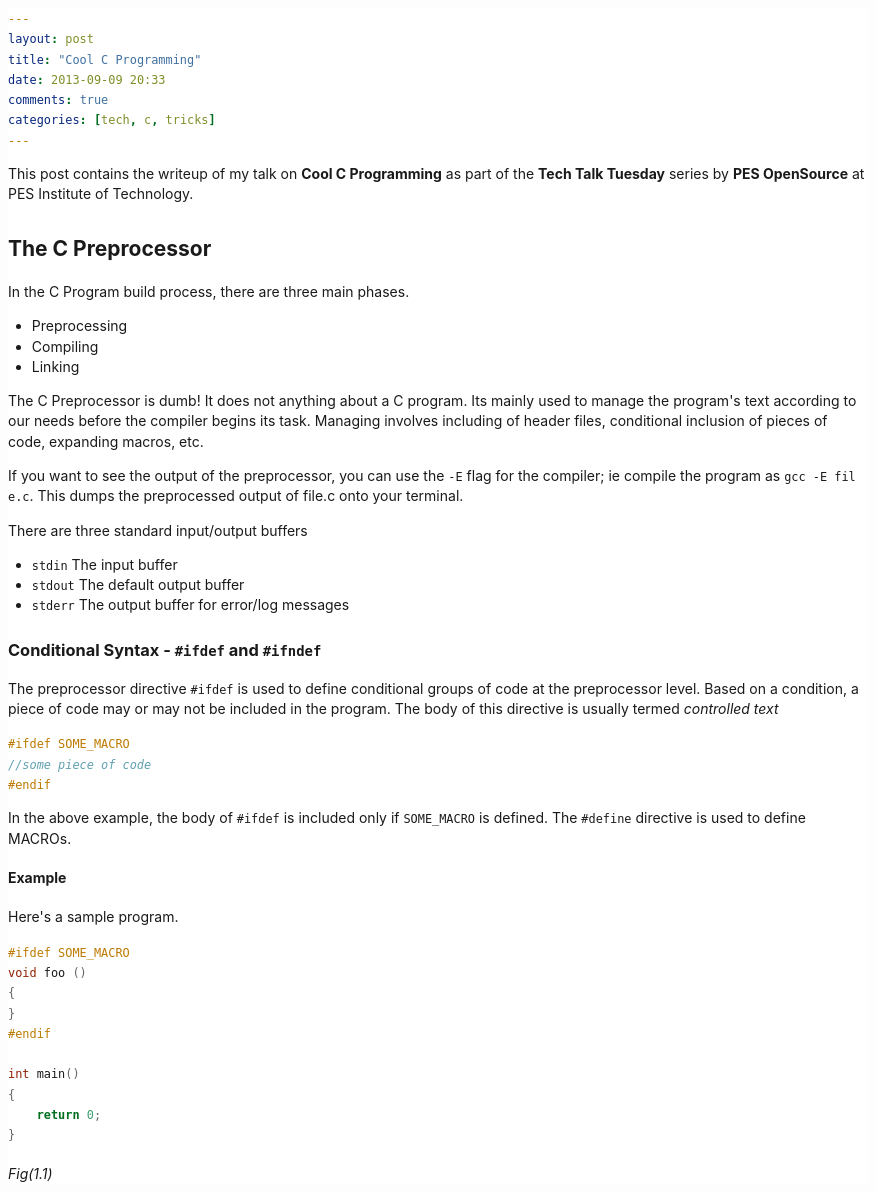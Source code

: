 ```yaml
---
layout: post
title: "Cool C Programming"
date: 2013-09-09 20:33
comments: true
categories: [tech, c, tricks]
---
```


This post contains the writeup of my talk on **Cool C Programming** as part of the **Tech Talk Tuesday** series by **PES OpenSource** at PES Institute of Technology.

## The C Preprocessor

In the C Program build process, there are three main phases.

* Preprocessing
* Compiling
* Linking

The C Preprocessor is dumb! It does not anything about a C program. Its mainly used to manage the program's text according to our needs before the compiler begins its task. Managing involves including of header files, conditional inclusion of pieces of code, expanding macros, etc.  

If you want to see the output of the preprocessor, you can use the `-E` flag for the compiler; ie compile the program as `gcc -E file.c`. This dumps the preprocessed output of file.c onto your terminal.

There are three standard input/output buffers 

* `stdin` The input buffer
* `stdout` The default output buffer
* `stderr` The output buffer for error/log messages

### Conditional Syntax - `#ifdef` and `#ifndef`

The preprocessor directive `#ifdef` is used to define conditional groups of code at the preprocessor level. Based on a condition, a piece of code may or may not be included in the program. The body of this directive is usually termed *controlled text*

``` c
#ifdef SOME_MACRO
//some piece of code
#endif
```

In the above example, the body of `#ifdef` is included only if `SOME_MACRO` is defined. The `#define` directive is used to define MACROs.

#### Example 

Here's a sample program.

``` c
#ifdef SOME_MACRO
void foo ()
{
}
#endif

int main()
{
    return 0;
}
```
###### Fig(1.1)
